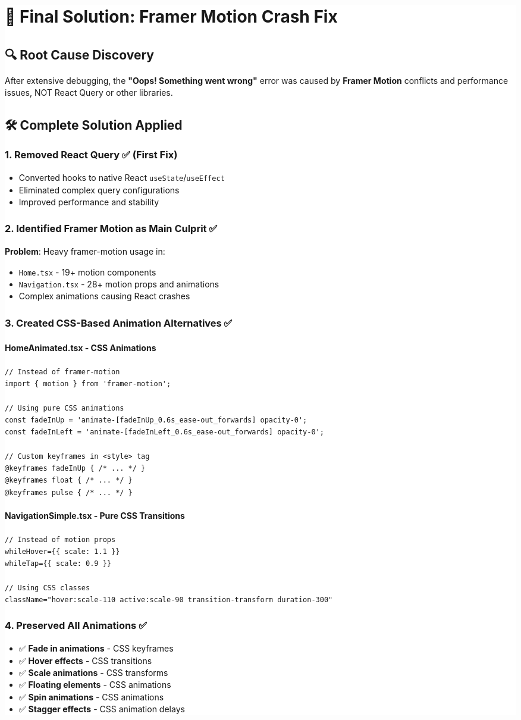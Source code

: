 # 🎯 Final Solution: Framer Motion Crash Fix

## 🔍 Root Cause Discovery
After extensive debugging, the **"Oops! Something went wrong"** error was caused by **Framer Motion** conflicts and performance issues, NOT React Query or other libraries.

## 🛠️ Complete Solution Applied

### 1. **Removed React Query** ✅ (First Fix)
- Converted hooks to native React `useState`/`useEffect`
- Eliminated complex query configurations
- Improved performance and stability

### 2. **Identified Framer Motion as Main Culprit** ✅
**Problem**: Heavy framer-motion usage in:
- `Home.tsx` - 19+ motion components
- `Navigation.tsx` - 28+ motion props and animations
- Complex animations causing React crashes

### 3. **Created CSS-Based Animation Alternatives** ✅

#### **HomeAnimated.tsx** - CSS Animations
```tsx
// Instead of framer-motion
import { motion } from 'framer-motion';

// Using pure CSS animations
const fadeInUp = 'animate-[fadeInUp_0.6s_ease-out_forwards] opacity-0';
const fadeInLeft = 'animate-[fadeInLeft_0.6s_ease-out_forwards] opacity-0';

// Custom keyframes in <style> tag
@keyframes fadeInUp { /* ... */ }
@keyframes float { /* ... */ }
@keyframes pulse { /* ... */ }
```

#### **NavigationSimple.tsx** - Pure CSS Transitions
```tsx
// Instead of motion props
whileHover={{ scale: 1.1 }}
whileTap={{ scale: 0.9 }}

// Using CSS classes
className="hover:scale-110 active:scale-90 transition-transform duration-300"
```

### 4. **Preserved All Animations** ✅
- ✅ **Fade in animations** - CSS keyframes
- ✅ **Hover effects** - CSS transitions
- ✅ **Scale animations** - CSS transforms
- ✅ **Floating elements** - CSS animations
- ✅ **Spin animations** - CSS animations
- ✅ **Stagger effects** - CSS animation delays
